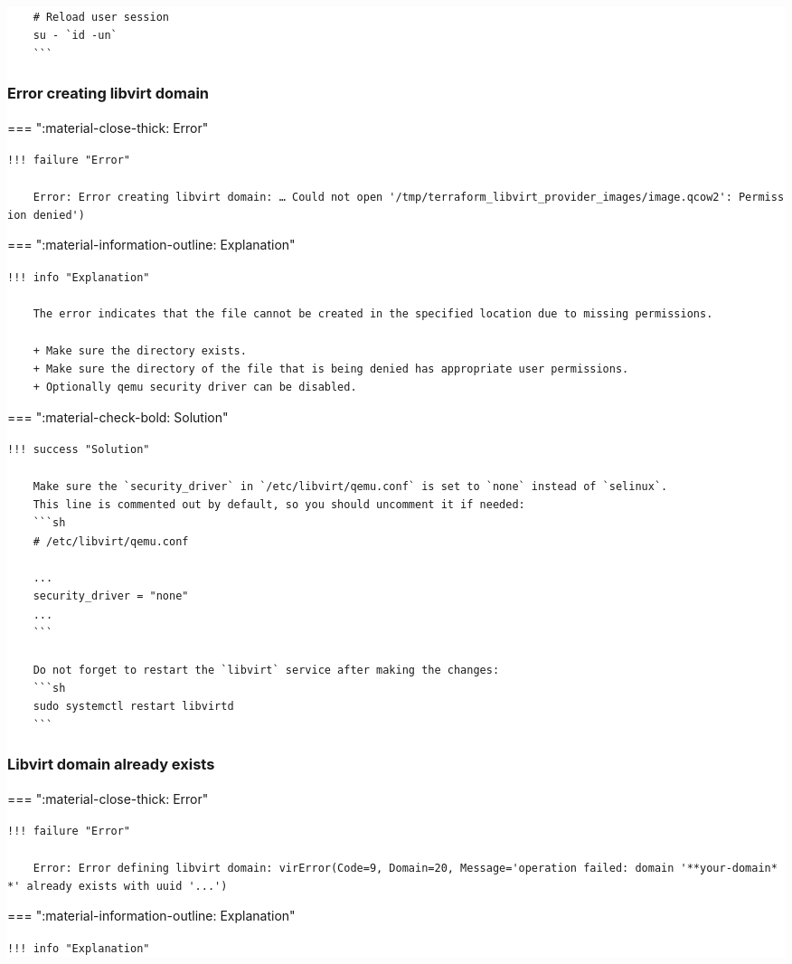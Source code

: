         # Reload user session
        su - `id -un`
        ```

### Error creating libvirt domain

=== ":material-close-thick: Error"

    !!! failure "Error"

        Error: Error creating libvirt domain: … Could not open '/tmp/terraform_libvirt_provider_images/image.qcow2': Permission denied')

=== ":material-information-outline: Explanation"

    !!! info "Explanation"

        The error indicates that the file cannot be created in the specified location due to missing permissions.

        + Make sure the directory exists.
        + Make sure the directory of the file that is being denied has appropriate user permissions.
        + Optionally qemu security driver can be disabled. 

=== ":material-check-bold: Solution"

    !!! success "Solution"

        Make sure the `security_driver` in `/etc/libvirt/qemu.conf` is set to `none` instead of `selinux`.
        This line is commented out by default, so you should uncomment it if needed:
        ```sh
        # /etc/libvirt/qemu.conf

        ...
        security_driver = "none"
        ...
        ```

        Do not forget to restart the `libvirt` service after making the changes:
        ```sh
        sudo systemctl restart libvirtd
        ```

### Libvirt domain already exists

=== ":material-close-thick: Error"

    !!! failure "Error"

        Error: Error defining libvirt domain: virError(Code=9, Domain=20, Message='operation failed: domain '**your-domain**' already exists with uuid '...')

=== ":material-information-outline: Explanation"

    !!! info "Explanation"
